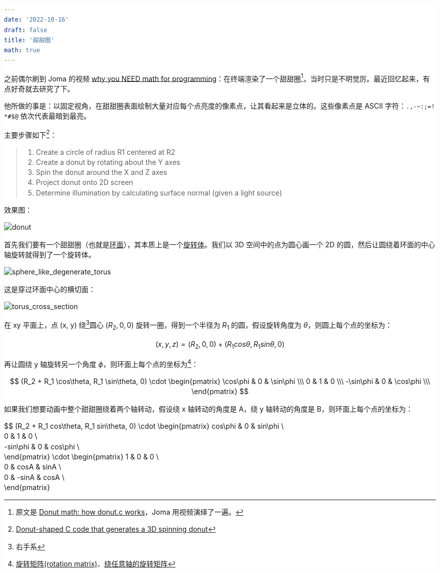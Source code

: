 ```yaml
---
date: '2022-10-16'
draft: false
title: '甜甜圈'
math: true
---
```


之前偶尔刷到 Joma 的视频 [why you NEED math for programming](https://www.youtube.com/watch?v=sW9npZVpiMI)：在终端渲染了一个甜甜圈[^1]，当时只是不明觉厉。最近回忆起来，有点好奇就去研究了下。

他所做的事是：以固定视角，在甜甜圈表面绘制大量对应每个点亮度的像素点，让其看起来是立体的。这些像素点是 ASCII 字符：`.,-~:;=!*#$@` 依次代表最暗到最亮。

主要步骤如下[^2]：

> 1. Create a circle of radius R1 centered at R2
> 2. Create a donut by rotating about the Y axes
> 3. Spin the donut around the X and Z axes
> 4. Project donut onto 2D screen
> 5. Determine illumination by calculating surface normal (given a light source)

效果图：

![donut](/images/donut.gif#center)

首先我们要有一个甜甜圈（也就是[环面](https://zh.wikipedia.org/wiki/%E7%8E%AF%E9%9D%A2)），其本质上是一个[旋转体](https://zh.wikipedia.org/wiki/%E6%97%8B%E8%BD%AC%E4%BD%93)。我们以 3D 空间中的点为圆心画一个 2D 的圆，然后让圆绕着环面的中心轴旋转就得到了一个旋转体。

![sphere_like_degenerate_torus](/images/sphere_like_degenerate_torus.gif#center)

这是穿过环面中心的横切面：

![torus_cross_section](/images/torus_cross_section.svg#center)

在 xy 平面上，点 (x, y) 绕[^3]圆心 $(R_2, 0, 0)$ 旋转一圈，得到一个半径为 $R_1$ 的圆，假设旋转角度为 $\theta$，则圆上每个点的坐标为：

$$
(x, y, z) = (R_2, 0, 0) + (R_1 cos\theta, R_1 sin\theta, 0)
$$

再让圆绕 y 轴旋转另一个角度 $\phi$，则环面上每个点的坐标为[^4]：

$$
(R_2 + R_1 \cos\theta, R_1 \sin\theta, 0)
\cdot
\begin{pmatrix}
\cos\phi & 0 & \sin\phi \\\
0 & 1 & 0 \\\
-\sin\phi & 0 & \cos\phi \\\
\end{pmatrix}
$$

如果我们想要动画中整个甜甜圈绕着两个轴转动，假设绕 x 轴转动的角度是 A，绕 y 轴转动的角度是 B，则环面上每个点的坐标为：

$$
(R_2 + R_1 cos\theta, R_1 sin\theta, 0)
\cdot
\begin{pmatrix}
cos\phi & 0 & sin\phi \\\
0 & 1 & 0 \\\
-sin\phi & 0 & cos\phi \\\
\end{pmatrix}
\cdot
\begin{pmatrix}
1 & 0 & 0 \\\
0 & cosA & sinA \\\
0 & -sinA & cosA \\\
\end{pmatrix}

[^1]: 原文是 [Donut math: how donut.c works](https://www.a1k0n.net/2011/07/20/donut-math.html)，Joma 用视频演绎了一遍。
[^2]: [Donut-shaped C code that generates a 3D spinning donut](https://youtu.be/DEqXNfs_HhY?t=24)
[^3]: 右手系
[^4]: [旋转矩阵(rotation matrix)](https://zhuanlan.zhihu.com/p/533911656)、[绕任意轴的旋转矩阵](https://zhuanlan.zhihu.com/p/462935097)
[^5]: 实际存的是 $\frac{1}{z}$：$\frac{1}{z}=0$ 可以表示无穷远，$\frac{1}{z}$ 也可以复用。
[^6]: [Introduction to Lighting](https://math.hws.edu/graphicsbook/c4/s1.html#gl1light.1.4)
[^7]: L $=\vec{N}\cdot\vec{L}=\lvert\vec{N}\rvert\lvert\vec{L}\rvert cos\alpha，其中\lvert\vec{N}\rvert = 1，\lvert\vec{L}\rvert = \sqrt{2}，cos\alpha \in [-1, 1]$
[^8]: 代码从原文中的 C 重写成 Go，但 x' 乘上了系数 0.5，不然甜甜圈不圆：二维数组的第一维表示列，即纵向，将纵向收缩。